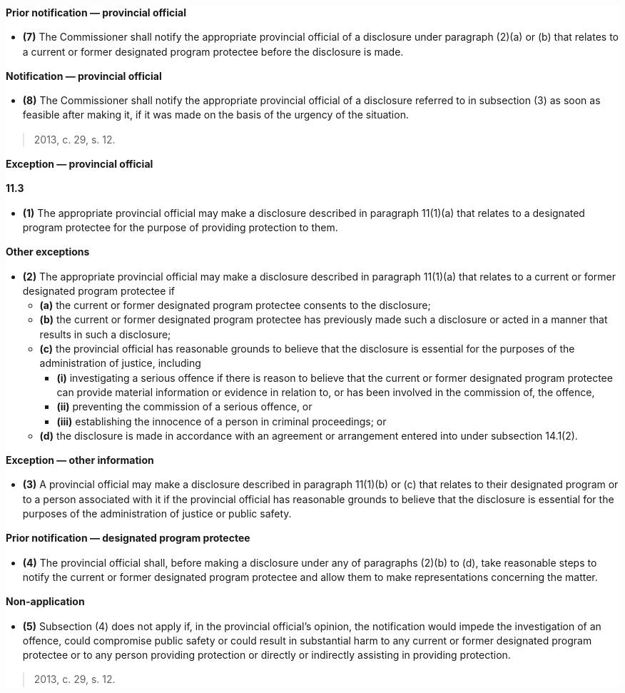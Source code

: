 **Prior notification — provincial official**

- **(7)** The Commissioner shall notify the appropriate provincial official of a disclosure under paragraph (2)(a) or (b) that relates to a current or former designated program protectee before the disclosure is made.

**Notification — provincial official**

- **(8)** The Commissioner shall notify the appropriate provincial official of a disclosure referred to in subsection (3) as soon as feasible after making it, if it was made on the basis of the urgency of the situation.
> 2013, c. 29, s. 12.





**Exception — provincial official**

**11.3** 

- **(1)** The appropriate provincial official may make a disclosure described in paragraph 11(1)(a) that relates to a designated program protectee for the purpose of providing protection to them.

**Other exceptions**

- **(2)** The appropriate provincial official may make a disclosure described in paragraph 11(1)(a) that relates to a current or former designated program protectee if
	- **(a)** the current or former designated program protectee consents to the disclosure;
	- **(b)** the current or former designated program protectee has previously made such a disclosure or acted in a manner that results in such a disclosure;
	- **(c)** the provincial official has reasonable grounds to believe that the disclosure is essential for the purposes of the administration of justice, including
		- **(i)** investigating a serious offence if there is reason to believe that the current or former designated program protectee can provide material information or evidence in relation to, or has been involved in the commission of, the offence,
		- **(ii)** preventing the commission of a serious offence, or
		- **(iii)** establishing the innocence of a person in criminal proceedings; or
	- **(d)** the disclosure is made in accordance with an agreement or arrangement entered into under subsection 14.1(2).

**Exception — other information**

- **(3)** A provincial official may make a disclosure described in paragraph 11(1)(b) or (c) that relates to their designated program or to a person associated with it if the provincial official has reasonable grounds to believe that the disclosure is essential for the purposes of the administration of justice or public safety.

**Prior notification — designated program protectee**

- **(4)** The provincial official shall, before making a disclosure under any of paragraphs (2)(b) to (d), take reasonable steps to notify the current or former designated program protectee and allow them to make representations concerning the matter.

**Non-application**

- **(5)** Subsection (4) does not apply if, in the provincial official’s opinion, the notification would impede the investigation of an offence, could compromise public safety or could result in substantial harm to any current or former designated program protectee or to any person providing protection or directly or indirectly assisting in providing protection.
> 2013, c. 29, s. 12.
